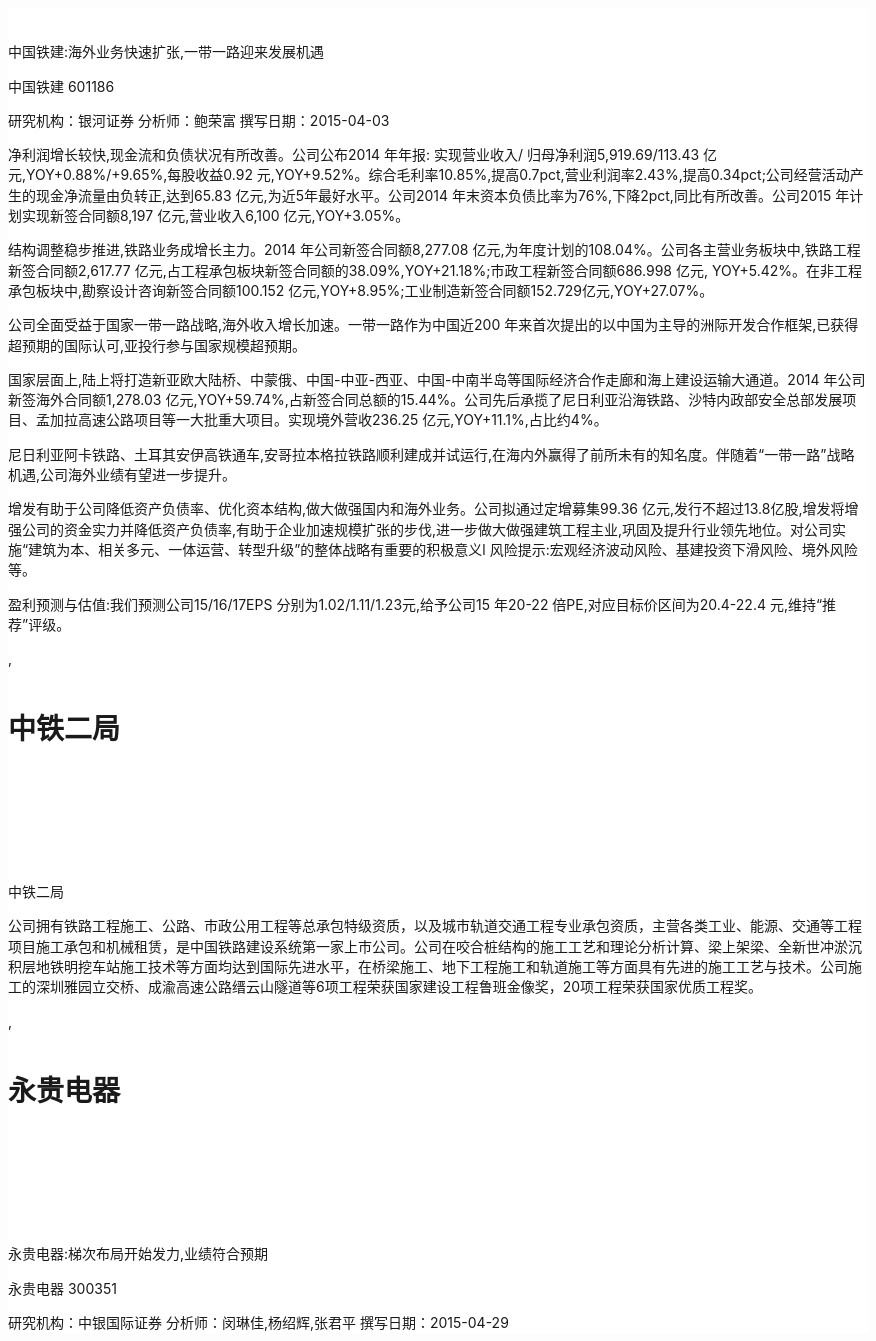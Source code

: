


 

中国铁建:海外业务快速扩张,一带一路迎来发展机遇

中国铁建 601186

研究机构：银河证券 分析师：鲍荣富 撰写日期：2015-04-03

净利润增长较快,现金流和负债状况有所改善。公司公布2014 年年报: 实现营业收入/ 归母净利润5,919.69/113.43 亿元,YOY+0.88%/+9.65%,每股收益0.92 元,YOY+9.52%。综合毛利率10.85%,提高0.7pct,营业利润率2.43%,提高0.34pct;公司经营活动产生的现金净流量由负转正,达到65.83 亿元,为近5年最好水平。公司2014 年末资本负债比率为76%,下降2pct,同比有所改善。公司2015 年计划实现新签合同额8,197 亿元,营业收入6,100 亿元,YOY+3.05%。

结构调整稳步推进,铁路业务成增长主力。2014 年公司新签合同额8,277.08 亿元,为年度计划的108.04%。公司各主营业务板块中,铁路工程新签合同额2,617.77 亿元,占工程承包板块新签合同额的38.09%,YOY+21.18%;市政工程新签合同额686.998 亿元, YOY+5.42%。在非工程承包板块中,勘察设计咨询新签合同额100.152 亿元,YOY+8.95%;工业制造新签合同额152.729亿元,YOY+27.07%。

公司全面受益于国家一带一路战略,海外收入增长加速。一带一路作为中国近200 年来首次提出的以中国为主导的洲际开发合作框架,已获得超预期的国际认可,亚投行参与国家规模超预期。

国家层面上,陆上将打造新亚欧大陆桥、中蒙俄、中国-中亚-西亚、中国-中南半岛等国际经济合作走廊和海上建设运输大通道。2014 年公司新签海外合同额1,278.03 亿元,YOY+59.74%,占新签合同总额的15.44%。公司先后承揽了尼日利亚沿海铁路、沙特内政部安全总部发展项目、孟加拉高速公路项目等一大批重大项目。实现境外营收236.25 亿元,YOY+11.1%,占比约4%。

尼日利亚阿卡铁路、土耳其安伊高铁通车,安哥拉本格拉铁路顺利建成并试运行,在海内外赢得了前所未有的知名度。伴随着“一带一路”战略机遇,公司海外业绩有望进一步提升。

增发有助于公司降低资产负债率、优化资本结构,做大做强国内和海外业务。公司拟通过定增募集99.36 亿元,发行不超过13.8亿股,增发将增强公司的资金实力并降低资产负债率,有助于企业加速规模扩张的步伐,进一步做大做强建筑工程主业,巩固及提升行业领先地位。对公司实施“建筑为本、相关多元、一体运营、转型升级”的整体战略有重要的积极意义l 风险提示:宏观经济波动风险、基建投资下滑风险、境外风险等。

盈利预测与估值:我们预测公司15/16/17EPS 分别为1.02/1.11/1.23元,给予公司15 年20-22 倍PE,对应目标价区间为20.4-22.4 元,维持“推荐”评级。

, 

中铁二局
==========
   
==========




 

中铁二局

公司拥有铁路工程施工、公路、市政公用工程等总承包特级资质，以及城市轨道交通工程专业承包资质，主营各类工业、能源、交通等工程项目施工承包和机械租赁，是中国铁路建设系统第一家上市公司。公司在咬合桩结构的施工工艺和理论分析计算、梁上架梁、全新世冲淤沉积层地铁明挖车站施工技术等方面均达到国际先进水平，在桥梁施工、地下工程施工和轨道施工等方面具有先进的施工工艺与技术。公司施工的深圳雅园立交桥、成渝高速公路缙云山隧道等6项工程荣获国家建设工程鲁班金像奖，20项工程荣获国家优质工程奖。

, 

永贵电器
==========
   
==========




 

永贵电器:梯次布局开始发力,业绩符合预期

永贵电器 300351

研究机构：中银国际证券 分析师：闵琳佳,杨绍辉,张君平 撰写日期：2015-04-29
